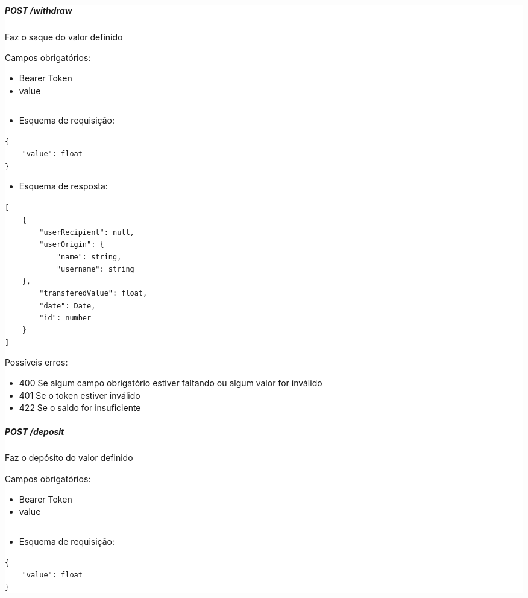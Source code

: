 ##### POST /withdraw

Faz o saque do valor definido

Campos obrigatórios:

- Bearer Token
- value

---

- Esquema de requisição:

```
{
    "value": float
}
```

- Esquema de resposta:

```
[
    {
        "userRecipient": null,
        "userOrigin": {
            "name": string,
            "username": string
    },
        "transferedValue": float,
        "date": Date,
        "id": number
    }
]
```

Possíveis erros:

- 400 Se algum campo obrigatório estiver faltando ou algum valor for inválido
- 401 Se o token estiver inválido
- 422 Se o saldo for insuficiente

##### POST /deposit

Faz o depósito do valor definido

Campos obrigatórios:

- Bearer Token
- value

---

- Esquema de requisição:

```
{
    "value": float
}
```
